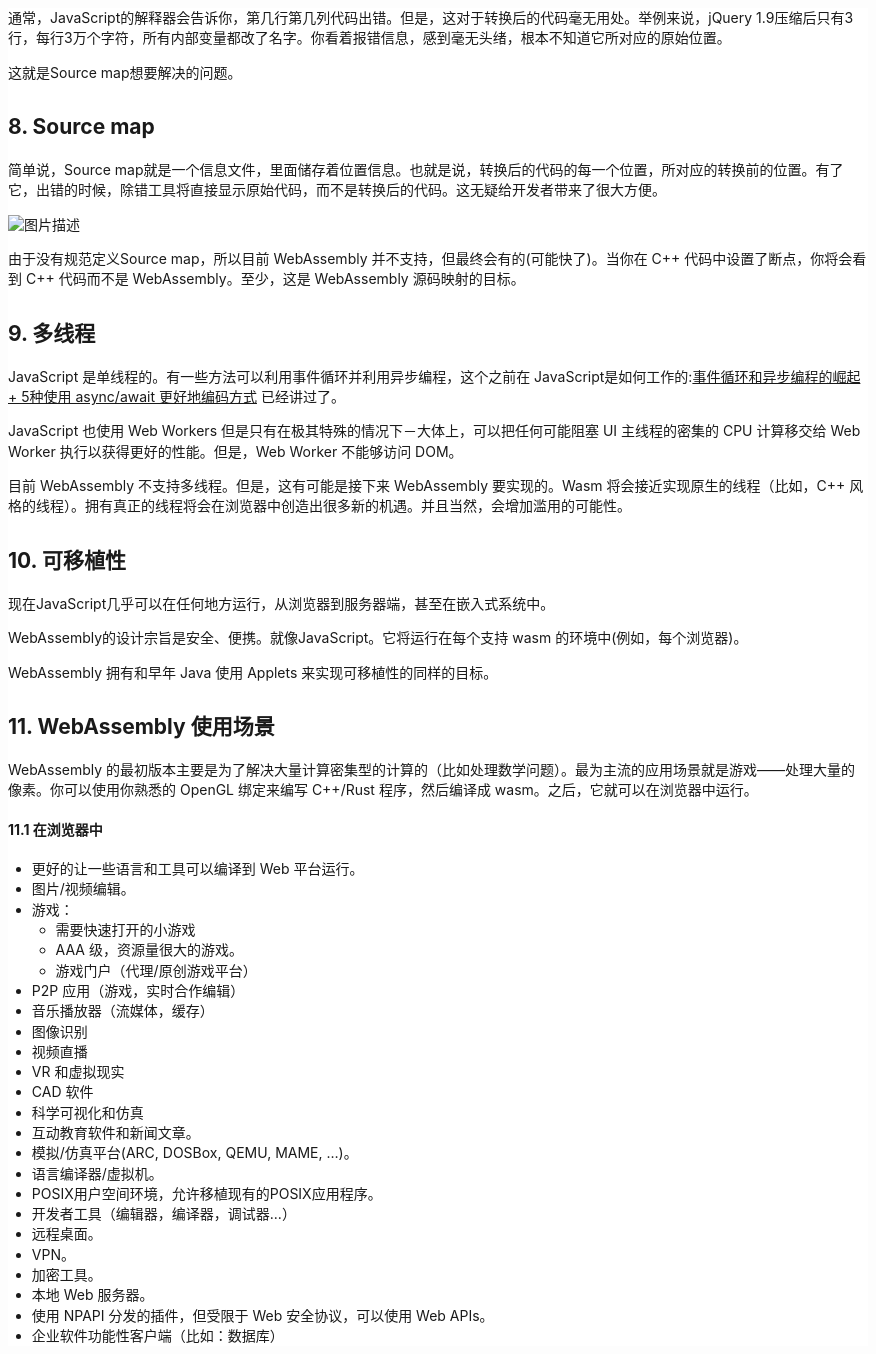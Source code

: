 通常，JavaScript的解释器会告诉你，第几行第几列代码出错。但是，这对于转换后的代码毫无用处。举例来说，jQuery 1.9压缩后只有3行，每行3万个字符，所有内部变量都改了名字。你看着报错信息，感到毫无头绪，根本不知道它所对应的原始位置。

这就是Source map想要解决的问题。

## 8. Source map

简单说，Source map就是一个信息文件，里面储存着位置信息。也就是说，转换后的代码的每一个位置，所对应的转换前的位置。有了它，出错的时候，除错工具将直接显示原始代码，而不是转换后的代码。这无疑给开发者带来了很大方便。

![图片描述](<https://image-static.segmentfault.com/707/811/707811034-596dbe4f15c5e_articlex>)

由于没有规范定义Source map，所以目前 WebAssembly 并不支持，但最终会有的(可能快了)。当你在 C++ 代码中设置了断点，你将会看到 C++ 代码而不是 WebAssembly。至少，这是 WebAssembly 源码映射的目标。

## 9. 多线程

JavaScript 是单线程的。有一些方法可以利用事件循环并利用异步编程，这个之前在 JavaScript是如何工作的:[事件循环和异步编程的崛起+ 5种使用 async/await 更好地编码方式](https://segmentfault.com/a/1190000017419328) 已经讲过了。

JavaScript 也使用 Web Workers 但是只有在极其特殊的情况下－大体上，可以把任何可能阻塞 UI 主线程的密集的 CPU 计算移交给 Web Worker 执行以获得更好的性能。但是，Web Worker 不能够访问 DOM。

目前 WebAssembly 不支持多线程。但是，这有可能是接下来 WebAssembly 要实现的。Wasm 将会接近实现原生的线程（比如，C++ 风格的线程）。拥有真正的线程将会在浏览器中创造出很多新的机遇。并且当然，会增加滥用的可能性。

## 10. 可移植性

现在JavaScript几乎可以在任何地方运行，从浏览器到服务器端，甚至在嵌入式系统中。

WebAssembly的设计宗旨是安全、便携。就像JavaScript。它将运行在每个支持 wasm 的环境中(例如，每个浏览器)。

WebAssembly 拥有和早年 Java 使用 Applets 来实现可移植性的同样的目标。

## 11. WebAssembly 使用场景

WebAssembly 的最初版本主要是为了解决大量计算密集型的计算的（比如处理数学问题）。最为主流的应用场景就是游戏——处理大量的像素。你可以使用你熟悉的 OpenGL 绑定来编写 C++/Rust 程序，然后编译成 wasm。之后，它就可以在浏览器中运行。

#### 11.1 **在浏览器中**

- 更好的让一些语言和工具可以编译到 Web 平台运行。
- 图片/视频编辑。
- 游戏：
  - 需要快速打开的小游戏
  - AAA 级，资源量很大的游戏。
  - 游戏门户（代理/原创游戏平台）
- P2P 应用（游戏，实时合作编辑）
- 音乐播放器（流媒体，缓存）
- 图像识别
- 视频直播
- VR 和虚拟现实
- CAD 软件
- 科学可视化和仿真
- 互动教育软件和新闻文章。
- 模拟/仿真平台(ARC, DOSBox, QEMU, MAME, …)。
- 语言编译器/虚拟机。
- POSIX用户空间环境，允许移植现有的POSIX应用程序。
- 开发者工具（编辑器，编译器，调试器...）
- 远程桌面。
- VPN。
- 加密工具。
- 本地 Web 服务器。
- 使用 NPAPI 分发的插件，但受限于 Web 安全协议，可以使用 Web APIs。
- 企业软件功能性客户端（比如：数据库）
